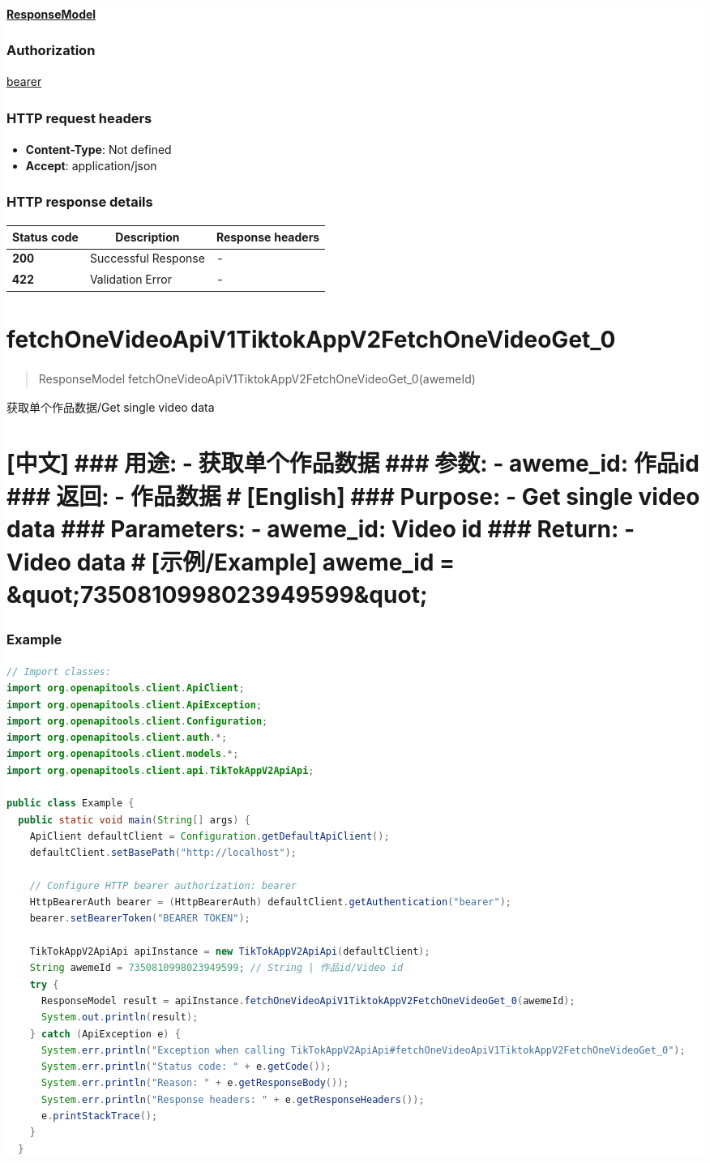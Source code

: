 [**ResponseModel**](ResponseModel.md)

### Authorization

[bearer](../README.md#bearer)

### HTTP request headers

 - **Content-Type**: Not defined
 - **Accept**: application/json

### HTTP response details
| Status code | Description | Response headers |
|-------------|-------------|------------------|
**200** | Successful Response |  -  |
**422** | Validation Error |  -  |

<a name="fetchOneVideoApiV1TiktokAppV2FetchOneVideoGet_0"></a>
# **fetchOneVideoApiV1TiktokAppV2FetchOneVideoGet_0**
> ResponseModel fetchOneVideoApiV1TiktokAppV2FetchOneVideoGet_0(awemeId)

获取单个作品数据/Get single video data

# [中文] ### 用途: - 获取单个作品数据 ### 参数: - aweme_id: 作品id ### 返回: - 作品数据  # [English] ### Purpose: - Get single video data ### Parameters: - aweme_id: Video id ### Return: - Video data  # [示例/Example] aweme_id &#x3D; \&quot;7350810998023949599\&quot;

### Example
```java
// Import classes:
import org.openapitools.client.ApiClient;
import org.openapitools.client.ApiException;
import org.openapitools.client.Configuration;
import org.openapitools.client.auth.*;
import org.openapitools.client.models.*;
import org.openapitools.client.api.TikTokAppV2ApiApi;

public class Example {
  public static void main(String[] args) {
    ApiClient defaultClient = Configuration.getDefaultApiClient();
    defaultClient.setBasePath("http://localhost");
    
    // Configure HTTP bearer authorization: bearer
    HttpBearerAuth bearer = (HttpBearerAuth) defaultClient.getAuthentication("bearer");
    bearer.setBearerToken("BEARER TOKEN");

    TikTokAppV2ApiApi apiInstance = new TikTokAppV2ApiApi(defaultClient);
    String awemeId = 7350810998023949599; // String | 作品id/Video id
    try {
      ResponseModel result = apiInstance.fetchOneVideoApiV1TiktokAppV2FetchOneVideoGet_0(awemeId);
      System.out.println(result);
    } catch (ApiException e) {
      System.err.println("Exception when calling TikTokAppV2ApiApi#fetchOneVideoApiV1TiktokAppV2FetchOneVideoGet_0");
      System.err.println("Status code: " + e.getCode());
      System.err.println("Reason: " + e.getResponseBody());
      System.err.println("Response headers: " + e.getResponseHeaders());
      e.printStackTrace();
    }
  }
```